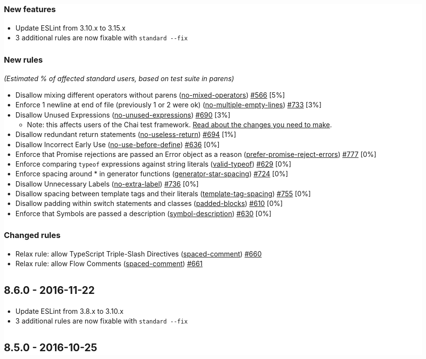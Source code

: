 ### New features

- Update ESLint from 3.10.x to 3.15.x
- 3 additional rules are now fixable with `standard --fix`

### New rules

*(Estimated % of affected standard users, based on test suite in parens)*

- Disallow mixing different operators without parens ([no-mixed-operators](https://eslint.org/docs/rules/no-mixed-operators)) [#566](https://github.com/standard/standard/issues/566) [5%]
- Enforce 1 newline at end of file (previously 1 or 2 were ok) ([no-multiple-empty-lines](https://eslint.org/docs/rules/no-multiple-empty-lines)) [#733](https://github.com/standard/standard/issues/733) [3%]
- Disallow Unused Expressions ([no-unused-expressions](https://eslint.org/docs/rules/no-unused-expressions)) [#690](https://github.com/standard/standard/issues/690) [3%]
  - Note: this affects users of the Chai test framework. [Read about the changes you need to make](https://github.com/standard/standard/issues/690#issuecomment-278533482).
- Disallow redundant return statements ([no-useless-return](https://eslint.org/docs/rules/no-useless-return)) [#694](https://github.com/standard/standard/issues/694) [1%]
- Disallow Incorrect Early Use ([no-use-before-define](https://eslint.org/docs/rules/no-use-before-define)) [#636](https://github.com/standard/standard/issues/636) [0%]
- Enforce that Promise rejections are passed an Error object as a reason ([prefer-promise-reject-errors](https://eslint.org/docs/rules/prefer-promise-reject-errors)) [#777](https://github.com/standard/standard/issues/777) [0%]
- Enforce comparing `typeof` expressions against string literals ([valid-typeof](https://eslint.org/docs/rules/valid-typeof)) [#629](https://github.com/standard/standard/issues/629) [0%]
- Enforce spacing around * in generator functions ([generator-star-spacing](https://eslint.org/docs/rules/generator-star-spacing)) [#724](https://github.com/standard/standard/issues/724) [0%]
- Disallow Unnecessary Labels ([no-extra-label](https://eslint.org/docs/rules/no-extra-label)) [#736](https://github.com/standard/standard/issues/736) [0%]
- Disallow spacing between template tags and their literals ([template-tag-spacing](https://eslint.org/docs/rules/template-tag-spacing)) [#755](https://github.com/standard/standard/issues/775) [0%]
- Disallow padding within switch statements and classes ([padded-blocks](https://eslint.org/docs/rules/padded-blocks)) [#610](https://github.com/standard/standard/issues/610) [0%]
- Enforce that Symbols are passed a description ([symbol-description](https://eslint.org/docs/rules/symbol-description)) [#630](https://github.com/standard/standard/issues/630) [0%]

### Changed rules

- Relax rule: allow TypeScript Triple-Slash Directives ([spaced-comment](https://eslint.org/docs/rules/spaced-comment)) [#660](https://github.com/standard/standard/issues/660)
- Relax rule: allow Flow Comments ([spaced-comment](https://eslint.org/docs/rules/spaced-comment)) [#661](https://github.com/standard/standard/issues/661)

## 8.6.0 - 2016-11-22

- Update ESLint from 3.8.x to 3.10.x
- 3 additional rules are now fixable with `standard --fix`

## 8.5.0 - 2016-10-25


[eslint-config-standard-react]: https://github.com/standard/eslint-config-standard-react/commits/master
[eslint-config-standard]: https://github.com/standard/eslint-config-standard/commits/master
[eslint-plugin-react]: https://github.com/yannickcr/eslint-plugin-react/blob/master/CHANGELOG.md
[eslint-plugin-standard]: https://github.com/xjamundx/eslint-plugin-standard/commits/master
[eslint]: https://github.com/eslint/eslint/blob/master/CHANGELOG.md